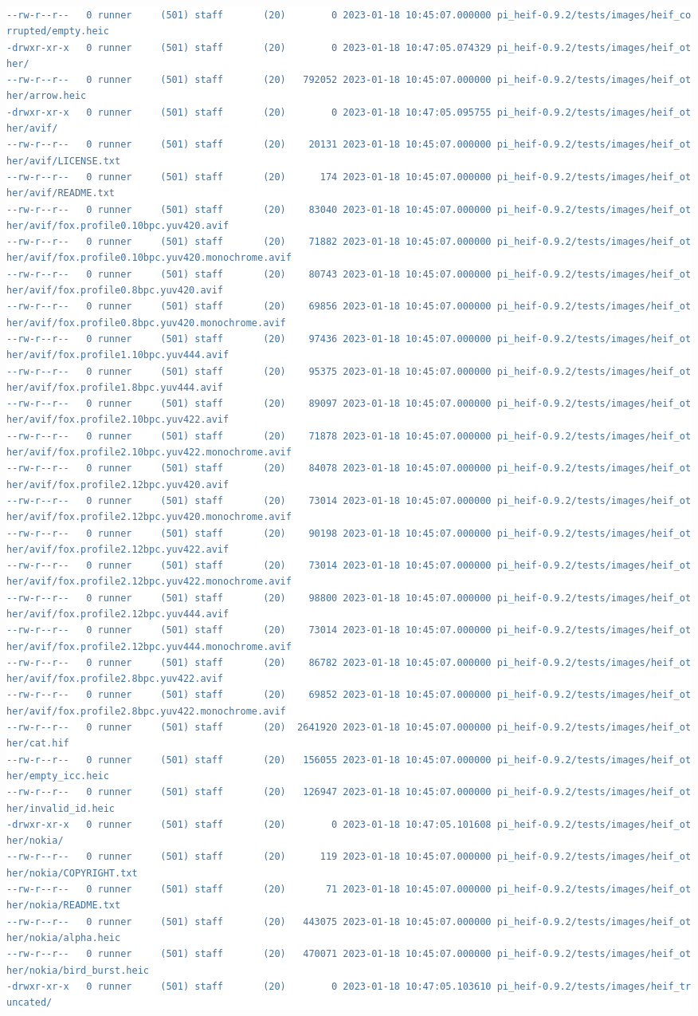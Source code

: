 ```diff
--rw-r--r--   0 runner     (501) staff       (20)        0 2023-01-18 10:45:07.000000 pi_heif-0.9.2/tests/images/heif_corrupted/empty.heic
-drwxr-xr-x   0 runner     (501) staff       (20)        0 2023-01-18 10:47:05.074329 pi_heif-0.9.2/tests/images/heif_other/
--rw-r--r--   0 runner     (501) staff       (20)   792052 2023-01-18 10:45:07.000000 pi_heif-0.9.2/tests/images/heif_other/arrow.heic
-drwxr-xr-x   0 runner     (501) staff       (20)        0 2023-01-18 10:47:05.095755 pi_heif-0.9.2/tests/images/heif_other/avif/
--rw-r--r--   0 runner     (501) staff       (20)    20131 2023-01-18 10:45:07.000000 pi_heif-0.9.2/tests/images/heif_other/avif/LICENSE.txt
--rw-r--r--   0 runner     (501) staff       (20)      174 2023-01-18 10:45:07.000000 pi_heif-0.9.2/tests/images/heif_other/avif/README.txt
--rw-r--r--   0 runner     (501) staff       (20)    83040 2023-01-18 10:45:07.000000 pi_heif-0.9.2/tests/images/heif_other/avif/fox.profile0.10bpc.yuv420.avif
--rw-r--r--   0 runner     (501) staff       (20)    71882 2023-01-18 10:45:07.000000 pi_heif-0.9.2/tests/images/heif_other/avif/fox.profile0.10bpc.yuv420.monochrome.avif
--rw-r--r--   0 runner     (501) staff       (20)    80743 2023-01-18 10:45:07.000000 pi_heif-0.9.2/tests/images/heif_other/avif/fox.profile0.8bpc.yuv420.avif
--rw-r--r--   0 runner     (501) staff       (20)    69856 2023-01-18 10:45:07.000000 pi_heif-0.9.2/tests/images/heif_other/avif/fox.profile0.8bpc.yuv420.monochrome.avif
--rw-r--r--   0 runner     (501) staff       (20)    97436 2023-01-18 10:45:07.000000 pi_heif-0.9.2/tests/images/heif_other/avif/fox.profile1.10bpc.yuv444.avif
--rw-r--r--   0 runner     (501) staff       (20)    95375 2023-01-18 10:45:07.000000 pi_heif-0.9.2/tests/images/heif_other/avif/fox.profile1.8bpc.yuv444.avif
--rw-r--r--   0 runner     (501) staff       (20)    89097 2023-01-18 10:45:07.000000 pi_heif-0.9.2/tests/images/heif_other/avif/fox.profile2.10bpc.yuv422.avif
--rw-r--r--   0 runner     (501) staff       (20)    71878 2023-01-18 10:45:07.000000 pi_heif-0.9.2/tests/images/heif_other/avif/fox.profile2.10bpc.yuv422.monochrome.avif
--rw-r--r--   0 runner     (501) staff       (20)    84078 2023-01-18 10:45:07.000000 pi_heif-0.9.2/tests/images/heif_other/avif/fox.profile2.12bpc.yuv420.avif
--rw-r--r--   0 runner     (501) staff       (20)    73014 2023-01-18 10:45:07.000000 pi_heif-0.9.2/tests/images/heif_other/avif/fox.profile2.12bpc.yuv420.monochrome.avif
--rw-r--r--   0 runner     (501) staff       (20)    90198 2023-01-18 10:45:07.000000 pi_heif-0.9.2/tests/images/heif_other/avif/fox.profile2.12bpc.yuv422.avif
--rw-r--r--   0 runner     (501) staff       (20)    73014 2023-01-18 10:45:07.000000 pi_heif-0.9.2/tests/images/heif_other/avif/fox.profile2.12bpc.yuv422.monochrome.avif
--rw-r--r--   0 runner     (501) staff       (20)    98800 2023-01-18 10:45:07.000000 pi_heif-0.9.2/tests/images/heif_other/avif/fox.profile2.12bpc.yuv444.avif
--rw-r--r--   0 runner     (501) staff       (20)    73014 2023-01-18 10:45:07.000000 pi_heif-0.9.2/tests/images/heif_other/avif/fox.profile2.12bpc.yuv444.monochrome.avif
--rw-r--r--   0 runner     (501) staff       (20)    86782 2023-01-18 10:45:07.000000 pi_heif-0.9.2/tests/images/heif_other/avif/fox.profile2.8bpc.yuv422.avif
--rw-r--r--   0 runner     (501) staff       (20)    69852 2023-01-18 10:45:07.000000 pi_heif-0.9.2/tests/images/heif_other/avif/fox.profile2.8bpc.yuv422.monochrome.avif
--rw-r--r--   0 runner     (501) staff       (20)  2641920 2023-01-18 10:45:07.000000 pi_heif-0.9.2/tests/images/heif_other/cat.hif
--rw-r--r--   0 runner     (501) staff       (20)   156055 2023-01-18 10:45:07.000000 pi_heif-0.9.2/tests/images/heif_other/empty_icc.heic
--rw-r--r--   0 runner     (501) staff       (20)   126947 2023-01-18 10:45:07.000000 pi_heif-0.9.2/tests/images/heif_other/invalid_id.heic
-drwxr-xr-x   0 runner     (501) staff       (20)        0 2023-01-18 10:47:05.101608 pi_heif-0.9.2/tests/images/heif_other/nokia/
--rw-r--r--   0 runner     (501) staff       (20)      119 2023-01-18 10:45:07.000000 pi_heif-0.9.2/tests/images/heif_other/nokia/COPYRIGHT.txt
--rw-r--r--   0 runner     (501) staff       (20)       71 2023-01-18 10:45:07.000000 pi_heif-0.9.2/tests/images/heif_other/nokia/README.txt
--rw-r--r--   0 runner     (501) staff       (20)   443075 2023-01-18 10:45:07.000000 pi_heif-0.9.2/tests/images/heif_other/nokia/alpha.heic
--rw-r--r--   0 runner     (501) staff       (20)   470071 2023-01-18 10:45:07.000000 pi_heif-0.9.2/tests/images/heif_other/nokia/bird_burst.heic
-drwxr-xr-x   0 runner     (501) staff       (20)        0 2023-01-18 10:47:05.103610 pi_heif-0.9.2/tests/images/heif_truncated/
```